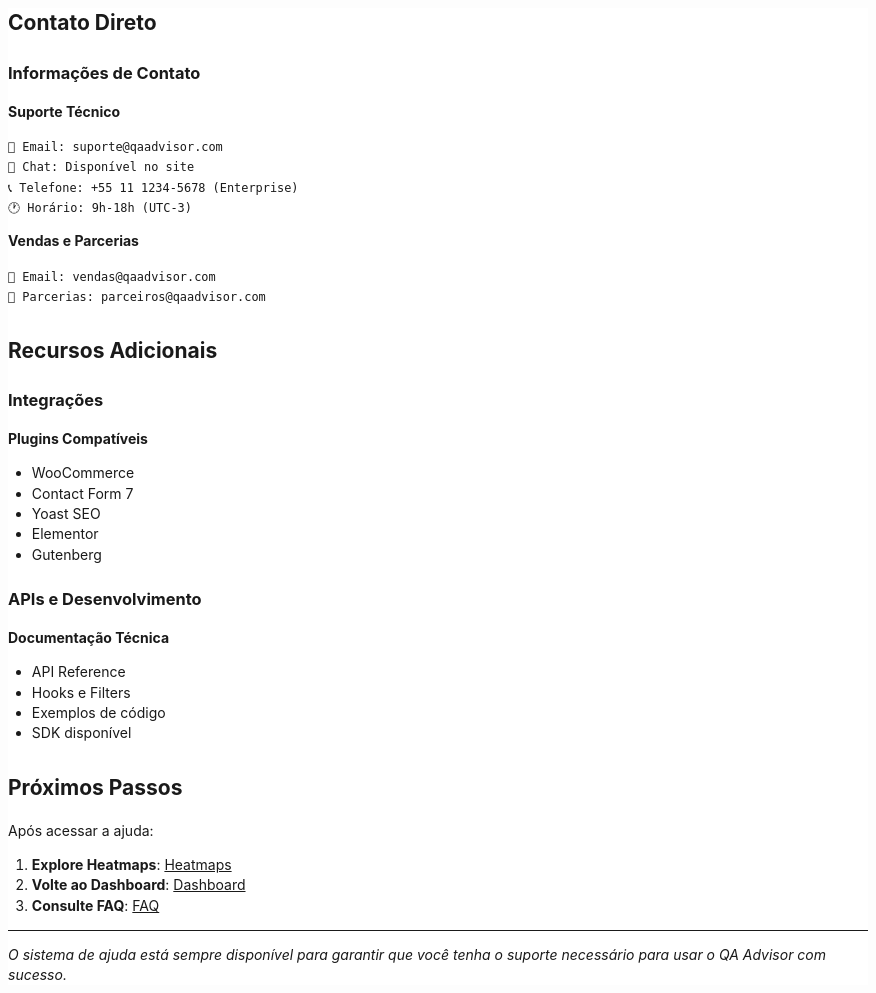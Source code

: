 ## Contato Direto

### Informações de Contato

**Suporte Técnico**
```
📧 Email: suporte@qaadvisor.com
💬 Chat: Disponível no site
📞 Telefone: +55 11 1234-5678 (Enterprise)
🕐 Horário: 9h-18h (UTC-3)
```

**Vendas e Parcerias**
```
📧 Email: vendas@qaadvisor.com
📧 Parcerias: parceiros@qaadvisor.com
```

## Recursos Adicionais

### Integrações

**Plugins Compatíveis**
- WooCommerce
- Contact Form 7
- Yoast SEO
- Elementor
- Gutenberg

### APIs e Desenvolvimento

**Documentação Técnica**
- API Reference
- Hooks e Filters
- Exemplos de código
- SDK disponível

## Próximos Passos

Após acessar a ajuda:

1. **Explore Heatmaps**: [Heatmaps](/docs/user-manual/screens-and-operations/heatmaps)
2. **Volte ao Dashboard**: [Dashboard](/docs/user-manual/screens-and-operations/dashboard)
3. **Consulte FAQ**: [FAQ](/docs/faq)

---

*O sistema de ajuda está sempre disponível para garantir que você tenha o suporte necessário para usar o QA Advisor com sucesso.*
